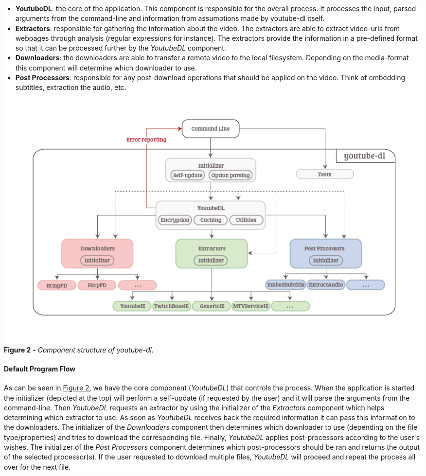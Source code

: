 <div id="youtube-dl-modules"></div>

* **YoutubeDL**: the core of the application. This component is responsible for the overall process. It processes the input, parsed arguments from the command-line and information from assumptions made by youtube-dl itself.  
* **Extractors**: responsible for gathering the information about the video. The extractors are able to extract video-urls from webpages through analysis (regular expressions for instance). The extractors provide the information in a pre-defined format so that it can be processed further by the *YoutubeDL* component.  
* **Downloaders**: the downloaders are able to transfer a remote video to the local filesystem. Depending on the media-format this component will determine which downloader to use.
* **Post Processors**: responsible for any post-download operations that should be applied on the video. Think of embedding subtitles, extraction the audio, etc.

<div id="youtube-dl-structure"></div>

![Component structure diagram](images-team-youtube-dl/module-structure-light.png)
**Figure 2** - *Component structure of youtube-dl.*  

#### Default Program Flow        
As can be seen in [Figure 2](#youtube-dl-structure), we have the core component (*YoutubeDL*) that controls the process. When the application is started the initializer (depicted at the top) will perform a self-update (if requested by the user) and it will parse the arguments from the command-line. Then *YoutubeDL* requests an extractor by using the initializer of the *Extractors* component which helps determining which extractor to use. As soon as *YoutubeDL* receives back the required information it can pass this information to the downloaders. The initializer of the
*Downloaders* component then determines which downloader to use (depending on the file type/properties) and tries to download the corresponding file. Finally, *YoutubeDL* applies post-processors according to the user's wishes. The initializer of the *Post Processors* component determines which post-processors should be ran and returns the output of the selected processor(s). If the user requested to download multiple files, *YoutubeDL* will proceed and repeat the process all over for the next file.
